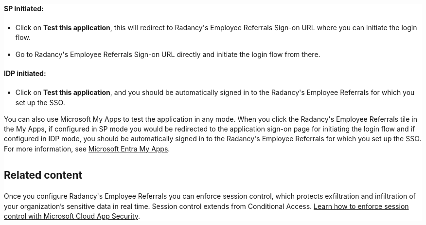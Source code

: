 #### SP initiated:

* Click on **Test this application**, this will redirect to Radancy's Employee Referrals Sign-on URL where you can initiate the login flow.  

* Go to Radancy's Employee Referrals Sign-on URL directly and initiate the login flow from there.

#### IDP initiated:

* Click on **Test this application**, and you should be automatically signed in to the Radancy's Employee Referrals for which you set up the SSO. 

You can also use Microsoft My Apps to test the application in any mode. When you click the Radancy's Employee Referrals tile in the My Apps, if configured in SP mode you would be redirected to the application sign-on page for initiating the login flow and if configured in IDP mode, you should be automatically signed in to the Radancy's Employee Referrals for which you set up the SSO. For more information, see [Microsoft Entra My Apps](/azure/active-directory/manage-apps/end-user-experiences#azure-ad-my-apps).

## Related content

Once you configure Radancy's Employee Referrals you can enforce session control, which protects exfiltration and infiltration of your organization’s sensitive data in real time. Session control extends from Conditional Access. [Learn how to enforce session control with Microsoft Cloud App Security](/cloud-app-security/proxy-deployment-aad).
